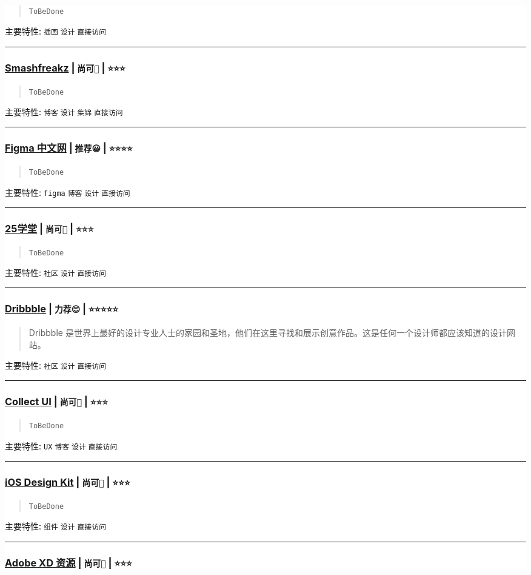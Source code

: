 > `ToBeDone`

主要特性: `插画`  `设计`  `直接访问`

---

### [Smashfreakz](https://smashfreakz.com/) | `尚可🙂` | `⭐⭐⭐`

> `ToBeDone`

主要特性: `博客`  `设计`  `集锦`  `直接访问`

---

### [Figma 中文网](https://figmacn.com/) | `推荐😀` | `⭐⭐⭐⭐`

> `ToBeDone`

主要特性: `figma`  `博客`  `设计`  `直接访问`

---

### [25学堂](https://www.25xt.com/) | `尚可🙂` | `⭐⭐⭐`

> `ToBeDone`

主要特性: `社区`  `设计`  `直接访问`

---

### [Dribbble](https://dribbble.com/) | `力荐😊` | `⭐⭐⭐⭐⭐`

> Dribbble 是世界上最好的设计专业人士的家园和圣地，他们在这里寻找和展示创意作品。这是任何一个设计师都应该知道的设计网站。

主要特性: `社区`  `设计`  `直接访问`

---

### [Collect UI](http://collectui.com/) | `尚可🙂` | `⭐⭐⭐`

> `ToBeDone`

主要特性: `UX`  `博客`  `设计`  `直接访问`

---

### [iOS Design Kit](https://iosdesignkit.io/ios-13-gui/) | `尚可🙂` | `⭐⭐⭐`

> `ToBeDone`

主要特性: `组件`  `设计`  `直接访问`

---

### [Adobe XD 资源](https://www.adobe.com/cn/products/xd/resources.html) | `尚可🙂` | `⭐⭐⭐`
